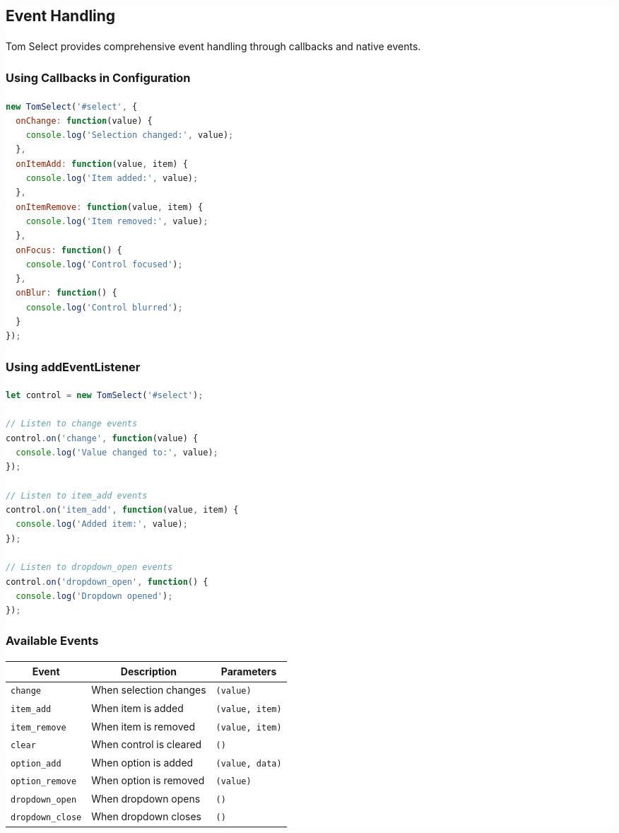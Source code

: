 ## Event Handling

Tom Select provides comprehensive event handling through callbacks and native events.

### Using Callbacks in Configuration

```javascript
new TomSelect('#select', {
  onChange: function(value) {
    console.log('Selection changed:', value);
  },
  onItemAdd: function(value, item) {
    console.log('Item added:', value);
  },
  onItemRemove: function(value, item) {
    console.log('Item removed:', value);
  },
  onFocus: function() {
    console.log('Control focused');
  },
  onBlur: function() {
    console.log('Control blurred');
  }
});
```

### Using addEventListener

```javascript
let control = new TomSelect('#select');

// Listen to change events
control.on('change', function(value) {
  console.log('Value changed to:', value);
});

// Listen to item_add events  
control.on('item_add', function(value, item) {
  console.log('Added item:', value);
});

// Listen to dropdown_open events
control.on('dropdown_open', function() {
  console.log('Dropdown opened');
});
```

### Available Events

| Event | Description | Parameters |
|-------|-------------|------------|
| `change` | When selection changes | `(value)` |
| `item_add` | When item is added | `(value, item)` |
| `item_remove` | When item is removed | `(value, item)` |
| `clear` | When control is cleared | `()` |
| `option_add` | When option is added | `(value, data)` |
| `option_remove` | When option is removed | `(value)` |
| `dropdown_open` | When dropdown opens | `()` |
| `dropdown_close` | When dropdown closes | `()` |